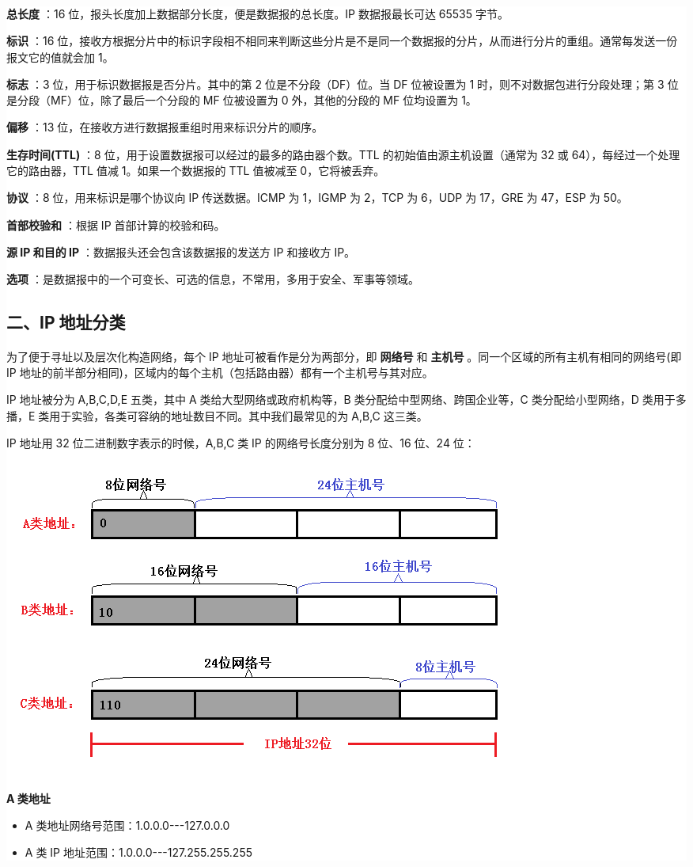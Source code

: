 **总长度** ：16 位，报头长度加上数据部分长度，便是数据报的总长度。IP 数据报最长可达 65535 字节。

**标识** ：16 位，接收方根据分片中的标识字段相不相同来判断这些分片是不是同一个数据报的分片，从而进行分片的重组。通常每发送一份报文它的值就会加 1。

**标志** ：3 位，用于标识数据报是否分片。其中的第 2 位是不分段（DF）位。当 DF 位被设置为 1 时，则不对数据包进行分段处理；第 3 位是分段（MF）位，除了最后一个分段的 MF 位被设置为 0 外，其他的分段的 MF 位均设置为 1。

**偏移** ：13 位，在接收方进行数据报重组时用来标识分片的顺序。

**生存时间(TTL)** ：8 位，用于设置数据报可以经过的最多的路由器个数。TTL 的初始值由源主机设置（通常为 32 或 64），每经过一个处理它的路由器，TTL 值减 1。如果一个数据报的 TTL 值被减至 0，它将被丢弃。

**协议** ：8 位，用来标识是哪个协议向 IP 传送数据。ICMP 为 1，IGMP 为 2，TCP 为 6，UDP 为 17，GRE 为 47，ESP 为 50。

**首部校验和** ：根据 IP 首部计算的校验和码。

**源 IP 和目的 IP** ：数据报头还会包含该数据报的发送方 IP 和接收方 IP。

**选项** ：是数据报中的一个可变长、可选的信息，不常用，多用于安全、军事等领域。

## 二、IP 地址分类

为了便于寻址以及层次化构造网络，每个 IP 地址可被看作是分为两部分，即 **网络号** 和 **主机号** 。同一个区域的所有主机有相同的网络号(即 IP 地址的前半部分相同)，区域内的每个主机（包括路由器）都有一个主机号与其对应。

IP 地址被分为 A,B,C,D,E 五类，其中 A 类给大型网络或政府机构等，B 类分配给中型网络、跨国企业等，C 类分配给小型网络，D 类用于多播，E 类用于实验，各类可容纳的地址数目不同。其中我们最常见的为 A,B,C 这三类。

IP 地址用 32 位二进制数字表示的时候，A,B,C 类 IP 的网络号长度分别为 8 位、16 位、24 位：

![03](img/185f7121fc9d5c91baceda3b52b4a583.jpg)

**A 类地址**

*   A 类地址网络号范围：1.0.0.0---127.0.0.0

*   A 类 IP 地址范围：1.0.0.0---127.255.255.255
